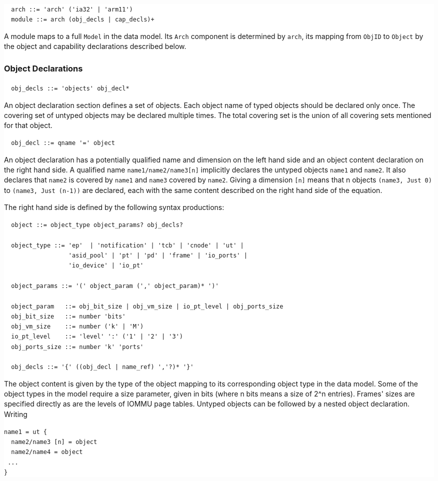       arch ::= 'arch' ('ia32' | 'arm11')
      module ::= arch (obj_decls | cap_decls)+

A module maps to a full `Model` in the data model. Its `Arch` component
is determined by `arch`, its mapping from `ObjID` to `Object` by the
object and capability declarations described below.

### Object Declarations

      obj_decls ::= 'objects' obj_decl*

An object declaration section defines a set of objects. Each object name
of typed objects should be declared only once. The covering set of
untyped objects may be declared multiple times. The total covering set
is the union of all covering sets mentioned for that object.

      obj_decl ::= qname '=' object

An object declaration has a potentially qualified name and dimension on
the left hand side and an object content declaration on the right hand
side. A qualified name `name1/name2/name3[n]` implicitly declares the
untyped objects `name1` and `name2`. It also declares that `name2` is
covered by `name1` and `name3` covered by `name2`. Giving a dimension
`[n]` means that n objects `(name3, Just 0)` to `(name3, Just (n-1))`
are declared, each with the same content described on the right hand
side of the equation.

The right hand side is defined by the following syntax productions:

      object ::= object_type object_params? obj_decls?

      object_type ::= 'ep'  | 'notification' | 'tcb' | 'cnode' | 'ut' |
                      'asid_pool' | 'pt' | 'pd' | 'frame' | 'io_ports' |
                      'io_device' | 'io_pt'

      object_params ::= '(' object_param (',' object_param)* ')'

      object_param   ::= obj_bit_size | obj_vm_size | io_pt_level | obj_ports_size
      obj_bit_size   ::= number 'bits'
      obj_vm_size    ::= number ('k' | 'M')
      io_pt_level    ::= 'level' ':' ('1' | '2' | '3')
      obj_ports_size ::= number 'k' 'ports'

      obj_decls ::= '{' ((obj_decl | name_ref) ','?)* '}'

The object content is given by the type of the object mapping to its
corresponding object type in the data model. Some of the object types in
the model require a size parameter, given in bits (where n bits means a
size of 2^n entries). Frames' sizes are specified directly as are the
levels of IOMMU page tables. Untyped objects can be followed by a nested
object declaration. Writing

    name1 = ut {
      name2/name3 [n] = object
      name2/name4 = object
     ...
    }
